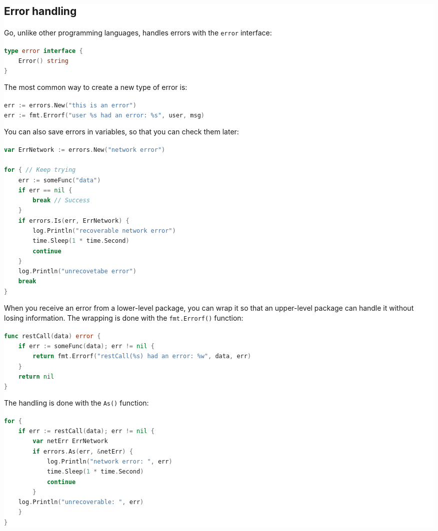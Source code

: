 ## Error handling

Go, unlike other programming languages, handles errors with the `error` interface:

```go
type error interface {
    Error() string
}
```

The most common way to create a new type of error is:

```go
err := errors.New("this is an error")
err := fmt.Errorf("user %s had an error: %s", user, msg)
```

You can also save errors in variables, so that you can check them later:

```go
var ErrNetwork := errors.New("network error")

for { // Keep trying
	err := someFunc("data")
	if err == nil {
		break // Success
	}
	if errors.Is(err, ErrNetwork) {
		log.Println("recoverable network error")
		time.Sleep(1 * time.Second)
		continue
	}
	log.Println("unrecovetabe error")
	break
}
```

When you receive an error from a lower-level package, you can wrap it so that an upper-level package can handle it without losing information. The wrapping is done with the `fmt.Errorf()` function:

```go
func restCall(data) error {
    if err := someFunc(data); err != nil {
        return fmt.Errorf("restCall(%s) had an error: %w", data, err)
    }
    return nil
}
```

The handling is done with the `As()` function:

```go
for {
    if err := restCall(data); err != nil {
        var netErr ErrNetwork
        if errors.As(err, &netErr) {
            log.Println("network error: ", err)
            time.Sleep(1 * time.Second)
            continue
        }
    log.Println("unrecoverable: ", err)
    }
}
```
